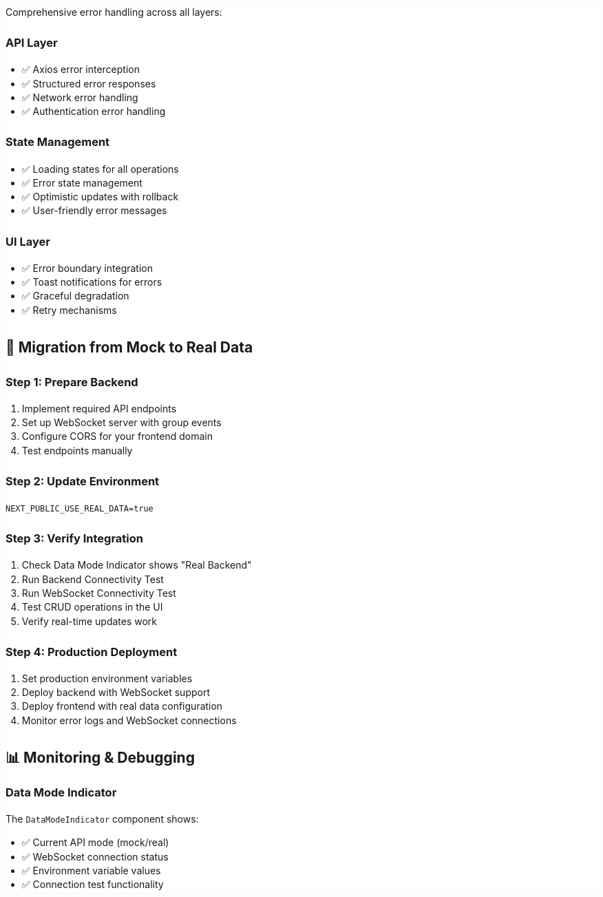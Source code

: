 Comprehensive error handling across all layers:

### API Layer
- ✅ Axios error interception
- ✅ Structured error responses
- ✅ Network error handling
- ✅ Authentication error handling

### State Management
- ✅ Loading states for all operations
- ✅ Error state management
- ✅ Optimistic updates with rollback
- ✅ User-friendly error messages

### UI Layer  
- ✅ Error boundary integration
- ✅ Toast notifications for errors
- ✅ Graceful degradation
- ✅ Retry mechanisms

## 🔄 Migration from Mock to Real Data

### Step 1: Prepare Backend
1. Implement required API endpoints
2. Set up WebSocket server with group events
3. Configure CORS for your frontend domain
4. Test endpoints manually

### Step 2: Update Environment
```env
NEXT_PUBLIC_USE_REAL_DATA=true
```

### Step 3: Verify Integration
1. Check Data Mode Indicator shows "Real Backend"
2. Run Backend Connectivity Test
3. Run WebSocket Connectivity Test  
4. Test CRUD operations in the UI
5. Verify real-time updates work

### Step 4: Production Deployment
1. Set production environment variables
2. Deploy backend with WebSocket support
3. Deploy frontend with real data configuration
4. Monitor error logs and WebSocket connections

## 📊 Monitoring & Debugging

### Data Mode Indicator
The `DataModeIndicator` component shows:
- ✅ Current API mode (mock/real)
- ✅ WebSocket connection status
- ✅ Environment variable values
- ✅ Connection test functionality
